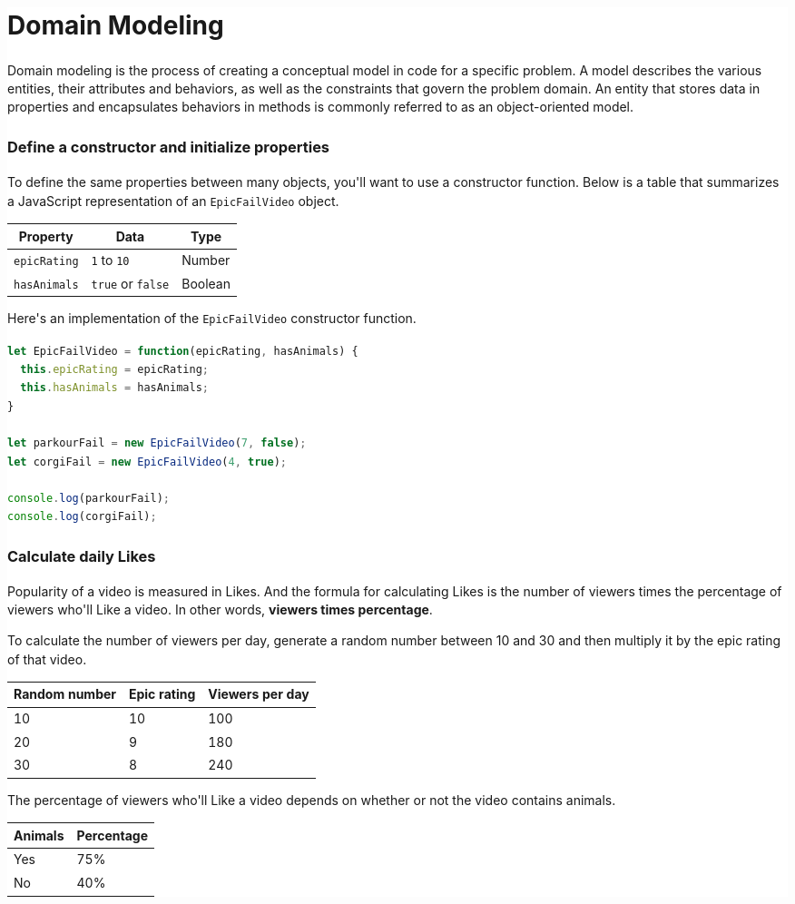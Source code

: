 # Domain Modeling
Domain modeling is the process of creating a conceptual model in code for a specific problem. A model describes the various entities, their attributes and behaviors, as well as the constraints that govern the problem domain. An entity that stores data in properties and encapsulates behaviors in methods is commonly referred to as an object-oriented model.

### Define a constructor and initialize properties

To define the same properties between many objects, you'll want to use a constructor function. Below is a table that summarizes a JavaScript representation of an `EpicFailVideo` object.

| Property     | Data              | Type    |
|--------------|-------------------|---------|
| `epicRating` | `1` to `10`       | Number  |
| `hasAnimals` | `true` or `false` | Boolean |

Here's an implementation of the `EpicFailVideo` constructor function.

```javascript
let EpicFailVideo = function(epicRating, hasAnimals) {
  this.epicRating = epicRating;
  this.hasAnimals = hasAnimals;
}

let parkourFail = new EpicFailVideo(7, false);
let corgiFail = new EpicFailVideo(4, true);

console.log(parkourFail);
console.log(corgiFail);
```


### Calculate daily Likes

Popularity of a video is measured in Likes. And the formula for calculating Likes is the number of viewers times the percentage of viewers who'll Like a video. In other words, **viewers times percentage**.

To calculate the number of viewers per day, generate a random number between 10 and 30 and then multiply it by the epic rating of that video.

| Random number | Epic rating | Viewers per day |
|---------------|-------------|-----------------|
| 10            | 10          | 100             |
| 20            | 9           | 180             |
| 30            | 8           | 240             |

The percentage of viewers who'll Like a video depends on whether or not the video contains animals.

| Animals | Percentage |
|---------|------------|
| Yes     | 75%        |
| No      | 40%        |
